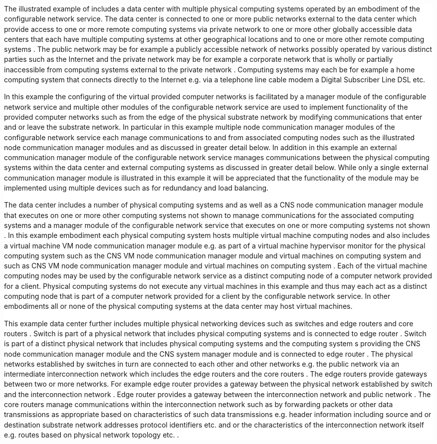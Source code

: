 The illustrated example of includes a data center with multiple physical computing systems operated by an embodiment of the configurable network service. The data center is connected to one or more public networks external to the data center which provide access to one or more remote computing systems via private network to one or more other globally accessible data centers that each have multiple computing systems at other geographical locations and to one or more other remote computing systems . The public network may be for example a publicly accessible network of networks possibly operated by various distinct parties such as the Internet and the private network may be for example a corporate network that is wholly or partially inaccessible from computing systems external to the private network . Computing systems may each be for example a home computing system that connects directly to the Internet e.g. via a telephone line cable modem a Digital Subscriber Line DSL etc. 

In this example the configuring of the virtual provided computer networks is facilitated by a manager module of the configurable network service and multiple other modules of the configurable network service are used to implement functionality of the provided computer networks such as from the edge of the physical substrate network by modifying communications that enter and or leave the substrate network. In particular in this example multiple node communication manager modules of the configurable network service each manage communications to and from associated computing nodes such as the illustrated node communication manager modules and as discussed in greater detail below. In addition in this example an external communication manager module of the configurable network service manages communications between the physical computing systems within the data center and external computing systems as discussed in greater detail below. While only a single external communication manager module is illustrated in this example it will be appreciated that the functionality of the module may be implemented using multiple devices such as for redundancy and load balancing.

The data center includes a number of physical computing systems and as well as a CNS node communication manager module that executes on one or more other computing systems not shown to manage communications for the associated computing systems and a manager module of the configurable network service that executes on one or more computing systems not shown . In this example embodiment each physical computing system hosts multiple virtual machine computing nodes and also includes a virtual machine VM node communication manager module e.g. as part of a virtual machine hypervisor monitor for the physical computing system such as the CNS VM node communication manager module and virtual machines on computing system and such as CNS VM node communication manager module and virtual machines on computing system . Each of the virtual machine computing nodes may be used by the configurable network service as a distinct computing node of a computer network provided for a client. Physical computing systems do not execute any virtual machines in this example and thus may each act as a distinct computing node that is part of a computer network provided for a client by the configurable network service. In other embodiments all or none of the physical computing systems at the data center may host virtual machines.

This example data center further includes multiple physical networking devices such as switches and edge routers and core routers . Switch is part of a physical network that includes physical computing systems and is connected to edge router . Switch is part of a distinct physical network that includes physical computing systems and the computing system s providing the CNS node communication manager module and the CNS system manager module and is connected to edge router . The physical networks established by switches in turn are connected to each other and other networks e.g. the public network via an intermediate interconnection network which includes the edge routers and the core routers . The edge routers provide gateways between two or more networks. For example edge router provides a gateway between the physical network established by switch and the interconnection network . Edge router provides a gateway between the interconnection network and public network . The core routers manage communications within the interconnection network such as by forwarding packets or other data transmissions as appropriate based on characteristics of such data transmissions e.g. header information including source and or destination substrate network addresses protocol identifiers etc. and or the characteristics of the interconnection network itself e.g. routes based on physical network topology etc. .
